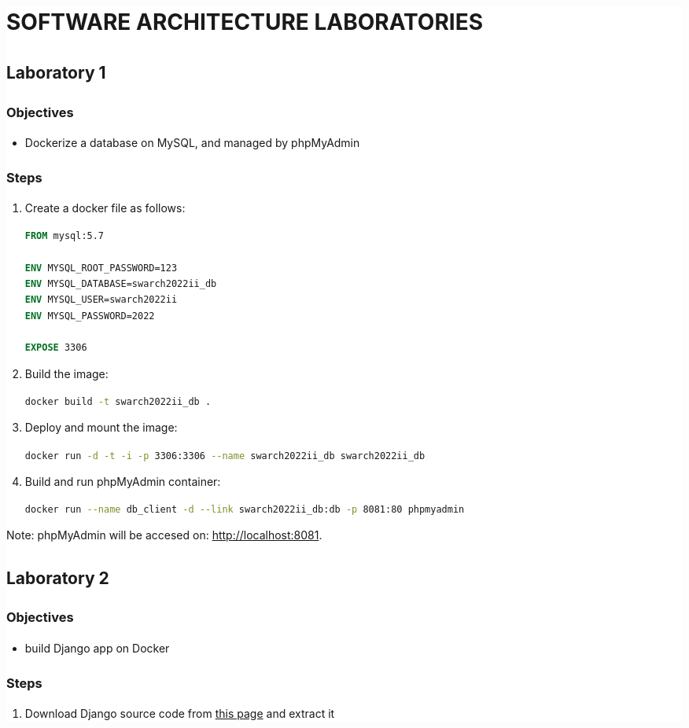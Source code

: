 # SOFTWARE ARCHITECTURE LABORATORIES

## Laboratory 1

### Objectives

- Dockerize a database on MySQL, and managed by phpMyAdmin

### Steps

1. Create a docker file as follows:

    ```dockerfile
    FROM mysql:5.7

    ENV MYSQL_ROOT_PASSWORD=123
    ENV MYSQL_DATABASE=swarch2022ii_db
    ENV MYSQL_USER=swarch2022ii
    ENV MYSQL_PASSWORD=2022

    EXPOSE 3306

    ```

2. Build the image:

    ```bash
    docker build -t swarch2022ii_db .
    ```

3. Deploy and mount the image:

    ```bash
    docker run -d -t -i -p 3306:3306 --name swarch2022ii_db swarch2022ii_db
    ```

4. Build and run phpMyAdmin container:

    ```bash
    docker run --name db_client -d --link swarch2022ii_db:db -p 8081:80 phpmyadmin
    ```

Note: phpMyAdmin will be accesed on: <http://localhost:8081>.

## Laboratory 2

### Objectives

- build Django app on Docker

### Steps

1. Download Django source code from  [this page](https://drive.google.com/file/d/1J3DhiFJi3dimtJlkOshpILvXJHFg3O_0/view?usp=sharing) and extract it

